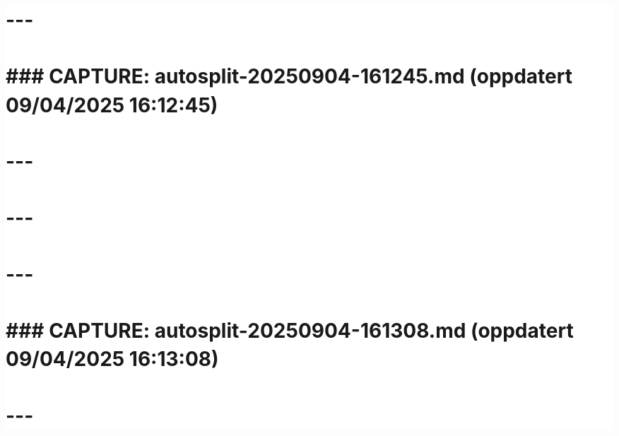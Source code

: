 #

#

# ---

#

#

#

#

#

# \### CAPTURE: autosplit-20250904-161245.md (oppdatert 09/04/2025 16:12:45)

# ---

#

#

# ---

#

#

#

# ---

#

#

#

#

#

# \### CAPTURE: autosplit-20250904-161308.md (oppdatert 09/04/2025 16:13:08)

# ---

#
